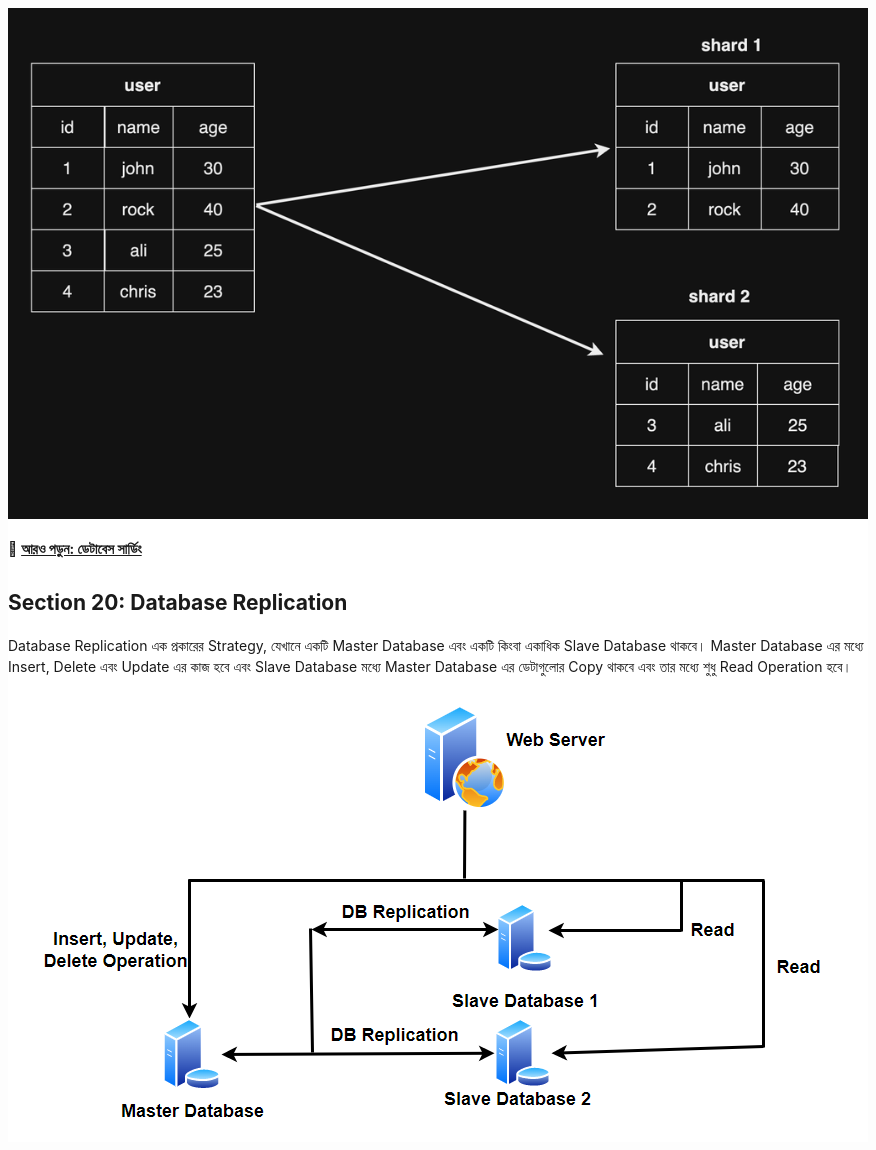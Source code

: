  <img src="./images/sharding.png" alt="Sharding">
</p>

🔗 [**আরও পড়ুন: ডেটাবেস সাৰ্ডিং**](./sections/database-sharding/README.md)

## Section 20: Database Replication

Database Replication এক প্রকারের Strategy, যেখানে একটি Master Database এবং একটি কিংবা একাধিক Slave Database থাকবে। Master Database এর মধ্যে Insert, Delete এবং Update এর কাজ হবে এবং Slave Database মধ্যে Master Database এর ডেটাগুলোর Copy থাকবে এবং তার মধ্যে শুধু Read Operation হবে।

<p align="center">
  <img src="./images/DB_replication.png" alt="Database Replication">
</p>
